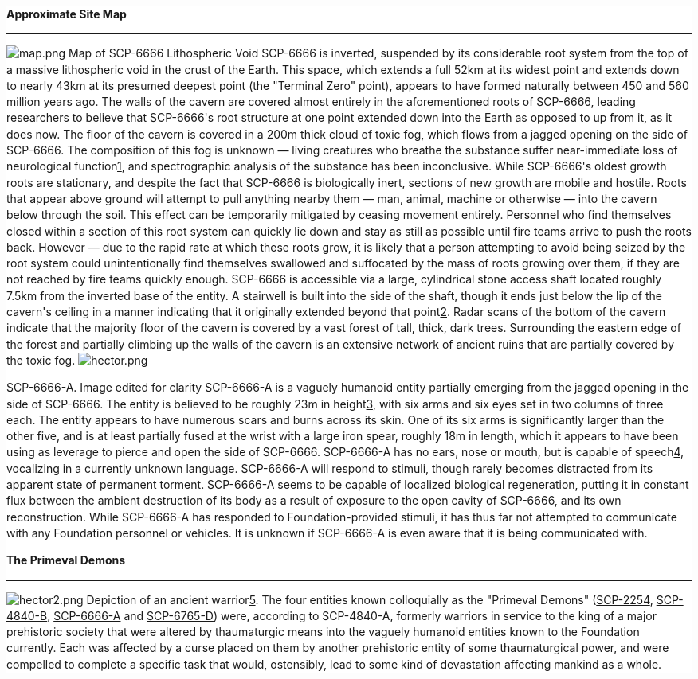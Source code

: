 
**Approximate Site Map**
* * *
![map.png](https://scp-wiki.wdfiles.com/local--files/scp-6666/map.png)
Map of SCP-6666 Lithospheric Void
SCP-6666 is inverted, suspended by its considerable root system from the top of a massive lithospheric void in the crust of the Earth. This space, which extends a full 52km at its widest point and extends down to nearly 43km at its presumed deepest point (the "Terminal Zero" point), appears to have formed naturally between 450 and 560 million years ago. The walls of the cavern are covered almost entirely in the aforementioned roots of SCP-6666, leading researchers to believe that SCP-6666's root structure at one point extended down into the Earth as opposed to up from it, as it does now.
The floor of the cavern is covered in a 200m thick cloud of toxic fog, which flows from a jagged opening on the side of SCP-6666. The composition of this fog is unknown — living creatures who breathe the substance suffer near-immediate loss of neurological function[1](javascript:;), and spectrographic analysis of the substance has been inconclusive.
While SCP-6666's oldest growth roots are stationary, and despite the fact that SCP-6666 is biologically inert, sections of new growth are mobile and hostile. Roots that appear above ground will attempt to pull anything nearby them — man, animal, machine or otherwise — into the cavern below through the soil. This effect can be temporarily mitigated by ceasing movement entirely. Personnel who find themselves closed within a section of this root system can quickly lie down and stay as still as possible until fire teams arrive to push the roots back. However — due to the rapid rate at which these roots grow, it is likely that a person attempting to avoid being seized by the root system could unintentionally find themselves swallowed and suffocated by the mass of roots growing over them, if they are not reached by fire teams quickly enough.
SCP-6666 is accessible via a large, cylindrical stone access shaft located roughly 7.5km from the inverted base of the entity. A stairwell is built into the side of the shaft, though it ends just below the lip of the cavern's ceiling in a manner indicating that it originally extended beyond that point[2](javascript:;). Radar scans of the bottom of the cavern indicate that the majority floor of the cavern is covered by a vast forest of tall, thick, dark trees. Surrounding the eastern edge of the forest and partially climbing up the walls of the cavern is an extensive network of ancient ruins that are partially covered by the toxic fog.
![hector.png](https://scp-wiki.wdfiles.com/local--files/scp-6666/hector.png)  

SCP-6666-A. Image edited for clarity
SCP-6666-A is a vaguely humanoid entity partially emerging from the jagged opening in the side of SCP-6666. The entity is believed to be roughly 23m in height[3](javascript:;), with six arms and six eyes set in two columns of three each. The entity appears to have numerous scars and burns across its skin. One of its six arms is significantly larger than the other five, and is at least partially fused at the wrist with a large iron spear, roughly 18m in length, which it appears to have been using as leverage to pierce and open the side of SCP-6666.
SCP-6666-A has no ears, nose or mouth, but is capable of speech[4](javascript:;), vocalizing in a currently unknown language. SCP-6666-A will respond to stimuli, though rarely becomes distracted from its apparent state of permanent torment. SCP-6666-A seems to be capable of localized biological regeneration, putting it in constant flux between the ambient destruction of its body as a result of exposure to the open cavity of SCP-6666, and its own reconstruction. While SCP-6666-A has responded to Foundation-provided stimuli, it has thus far not attempted to communicate with any Foundation personnel or vehicles. It is unknown if SCP-6666-A is even aware that it is being communicated with.  
  

**The Primeval Demons**
* * *
![hector2.png](https://scp-wiki.wdfiles.com/local--files/scp-6666/hector2.png)
Depiction of an ancient warrior[5](javascript:;).
The four entities known colloquially as the "Primeval Demons" ([SCP-2254](/scp-2254), [SCP-4840-B](/scp-4840), [SCP-6666-A](/scp-6666) and [SCP-6765-D](/scp-6765)) were, according to SCP-4840-A, formerly warriors in service to the king of a major prehistoric society that were altered by thaumaturgic means into the vaguely humanoid entities known to the Foundation currently. Each was affected by a curse placed on them by another prehistoric entity of some thaumaturgical power, and were compelled to complete a specific task that would, ostensibly, lead to some kind of devastation affecting mankind as a whole.